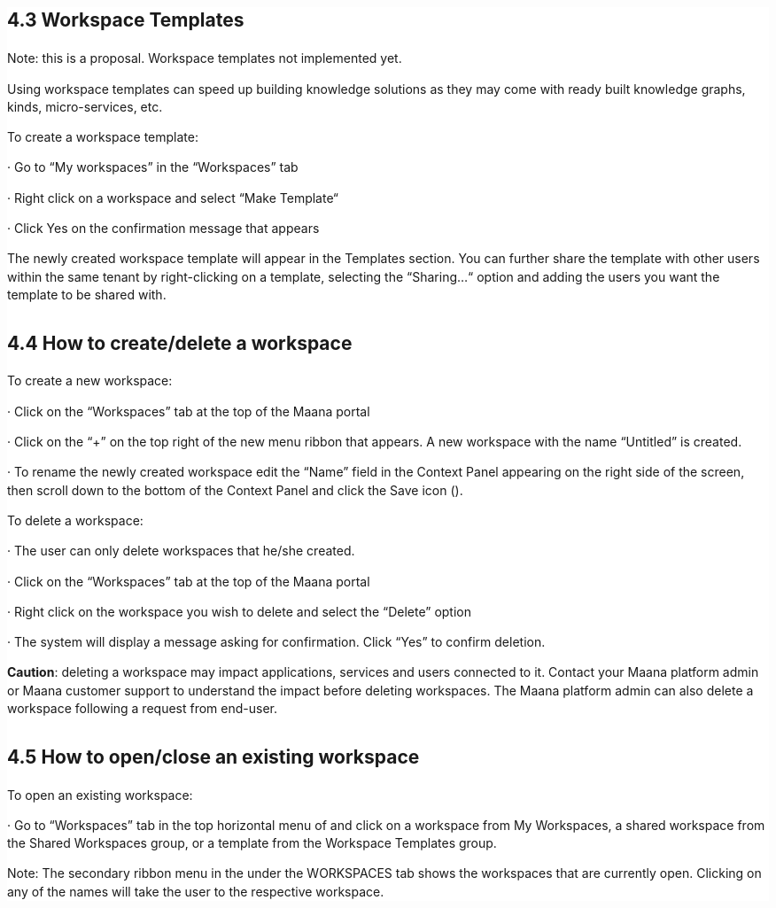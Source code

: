 ## 4.3 Workspace Templates

Note: this is a proposal. Workspace templates not implemented yet.

Using workspace templates can speed up building knowledge solutions as they may come with ready built knowledge graphs, kinds, micro-services, etc.

To create a workspace template:

· Go to “My workspaces” in the “Workspaces” tab

· Right click on a workspace and select “Make Template“

· Click Yes on the confirmation message that appears

The newly created workspace template will appear in the Templates section. You can further share the template with other users within the same tenant by right-clicking on a template, selecting the “Sharing…“ option and adding the users you want the template to be shared with.

## 4.4 How to create/delete a workspace

To create a new workspace:

· Click on the “Workspaces” tab at the top of the Maana portal

· Click on the “+” on the top right of the new menu ribbon that appears. A new workspace with the name “Untitled” is created.

· To rename the newly created workspace edit the “Name” field in the Context Panel appearing on the right side of the screen, then scroll down to the bottom of the Context Panel and click the Save icon (<insert save icon visual>).

To delete a workspace:

· The user can only delete workspaces that he/she created.

· Click on the “Workspaces” tab at the top of the Maana portal

· Right click on the workspace you wish to delete and select the “Delete” option

· The system will display a message asking for confirmation. Click “Yes” to confirm deletion.

**Caution**: deleting a workspace may impact applications, services and users connected to it. Contact your Maana platform admin or Maana customer support to understand the impact before deleting workspaces. The Maana platform admin can also delete a workspace following a request from end-user.

## 4.5 How to open/close an existing workspace

To open an existing workspace:

· Go to “Workspaces” tab in the top horizontal menu of and click on a workspace from My Workspaces, a shared workspace from the Shared Workspaces group, or a template from the Workspace Templates group.

Note: The secondary ribbon menu in the under the WORKSPACES tab shows the workspaces that are currently open. Clicking on any of the names will take the user to the respective workspace.
